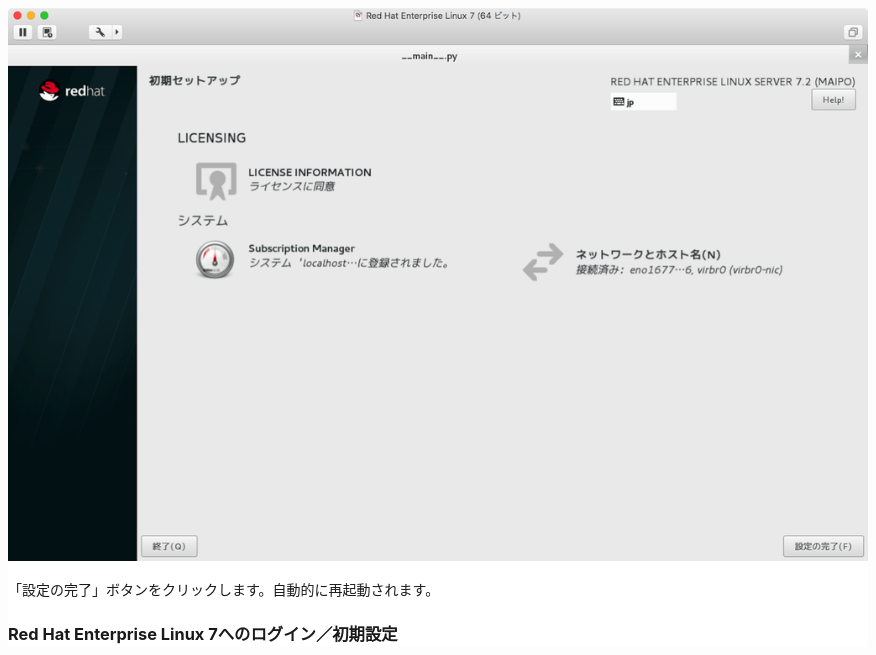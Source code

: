 ![](160424-571c2f0c349a9-1.png)






「設定の完了」ボタンをクリックします。自動的に再起動されます。





### Red Hat Enterprise Linux 7へのログイン／初期設定




